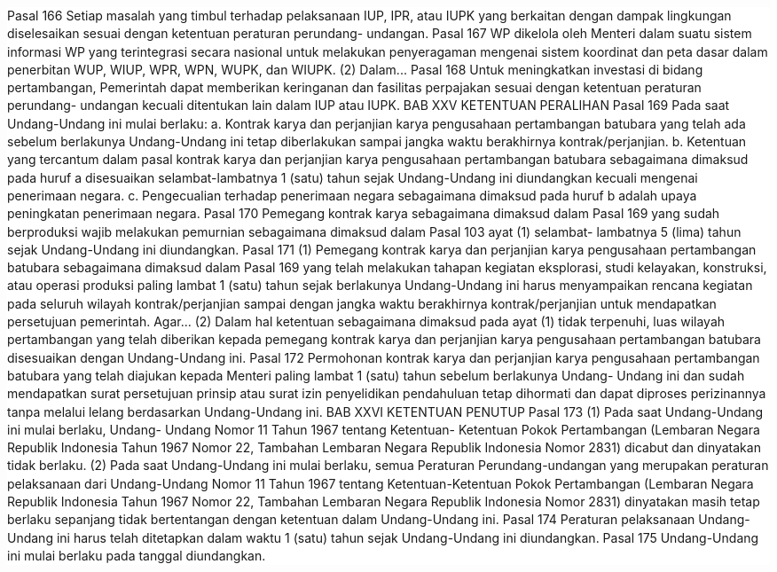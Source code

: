 Pasal 166
Setiap masalah yang timbul terhadap pelaksanaan IUP, IPR, atau IUPK yang berkaitan dengan dampak lingkungan diselesaikan sesuai dengan ketentuan peraturan perundang- undangan.
Pasal 167
WP dikelola oleh Menteri dalam suatu sistem informasi WP yang terintegrasi secara nasional untuk melakukan penyeragaman mengenai sistem koordinat dan peta dasar dalam penerbitan WUP, WIUP, WPR, WPN, WUPK, dan WIUPK.
(2) Dalam...
Pasal 168
Untuk meningkatkan investasi di bidang pertambangan, Pemerintah dapat memberikan keringanan dan fasilitas perpajakan sesuai dengan ketentuan peraturan perundang- undangan kecuali ditentukan lain dalam IUP atau IUPK.
BAB XXV KETENTUAN PERALIHAN
Pasal 169
Pada saat Undang-Undang ini mulai berlaku:
a. Kontrak karya dan perjanjian karya pengusahaan pertambangan batubara yang telah ada sebelum berlakunya Undang-Undang ini tetap diberlakukan sampai jangka waktu berakhirnya kontrak/perjanjian.
b. Ketentuan yang tercantum dalam pasal kontrak karya dan perjanjian karya pengusahaan pertambangan batubara sebagaimana dimaksud pada huruf a disesuaikan selambat-lambatnya 1 (satu) tahun sejak Undang-Undang ini diundangkan kecuali mengenai penerimaan negara.
c. Pengecualian terhadap penerimaan negara sebagaimana dimaksud pada huruf b adalah upaya peningkatan penerimaan negara.
Pasal 170
Pemegang kontrak karya sebagaimana dimaksud dalam Pasal 169 yang sudah berproduksi wajib melakukan pemurnian sebagaimana dimaksud dalam Pasal 103 ayat (1) selambat- lambatnya 5 (lima) tahun sejak Undang-Undang ini diundangkan.
Pasal 171
(1) Pemegang kontrak karya dan perjanjian karya pengusahaan pertambangan batubara sebagaimana dimaksud dalam Pasal 169 yang telah melakukan tahapan kegiatan eksplorasi, studi kelayakan, konstruksi, atau operasi produksi paling lambat 1 (satu) tahun sejak berlakunya Undang-Undang ini harus menyampaikan rencana kegiatan pada seluruh wilayah kontrak/perjanjian sampai dengan jangka waktu berakhirnya kontrak/perjanjian untuk mendapatkan persetujuan pemerintah. Agar...
(2) Dalam hal ketentuan sebagaimana dimaksud pada ayat (1) tidak terpenuhi, luas wilayah pertambangan yang telah diberikan kepada pemegang kontrak karya dan perjanjian karya pengusahaan pertambangan batubara disesuaikan dengan Undang-Undang ini.
Pasal 172
Permohonan kontrak karya dan perjanjian karya pengusahaan pertambangan batubara yang telah diajukan kepada Menteri paling lambat 1 (satu) tahun sebelum berlakunya Undang- Undang ini dan sudah mendapatkan surat persetujuan prinsip atau surat izin penyelidikan pendahuluan tetap dihormati dan dapat diproses perizinannya tanpa melalui lelang berdasarkan Undang-Undang ini.
BAB XXVI KETENTUAN PENUTUP
Pasal 173
(1) Pada saat Undang-Undang ini mulai berlaku, Undang- Undang Nomor 11 Tahun 1967 tentang Ketentuan- Ketentuan Pokok Pertambangan (Lembaran Negara Republik Indonesia Tahun 1967 Nomor 22, Tambahan Lembaran Negara Republik Indonesia Nomor 2831) dicabut dan dinyatakan tidak berlaku.
(2) Pada saat Undang-Undang ini mulai berlaku, semua Peraturan Perundang-undangan yang merupakan peraturan pelaksanaan dari Undang-Undang Nomor 11 Tahun 1967 tentang Ketentuan-Ketentuan Pokok Pertambangan (Lembaran Negara Republik Indonesia Tahun 1967 Nomor 22, Tambahan Lembaran Negara Republik Indonesia Nomor 2831) dinyatakan masih tetap berlaku sepanjang tidak bertentangan dengan ketentuan dalam Undang-Undang ini.
Pasal 174
Peraturan pelaksanaan Undang-Undang ini harus telah ditetapkan dalam waktu 1 (satu) tahun sejak Undang-Undang ini diundangkan.
Pasal 175
Undang-Undang ini mulai berlaku pada tanggal diundangkan.
